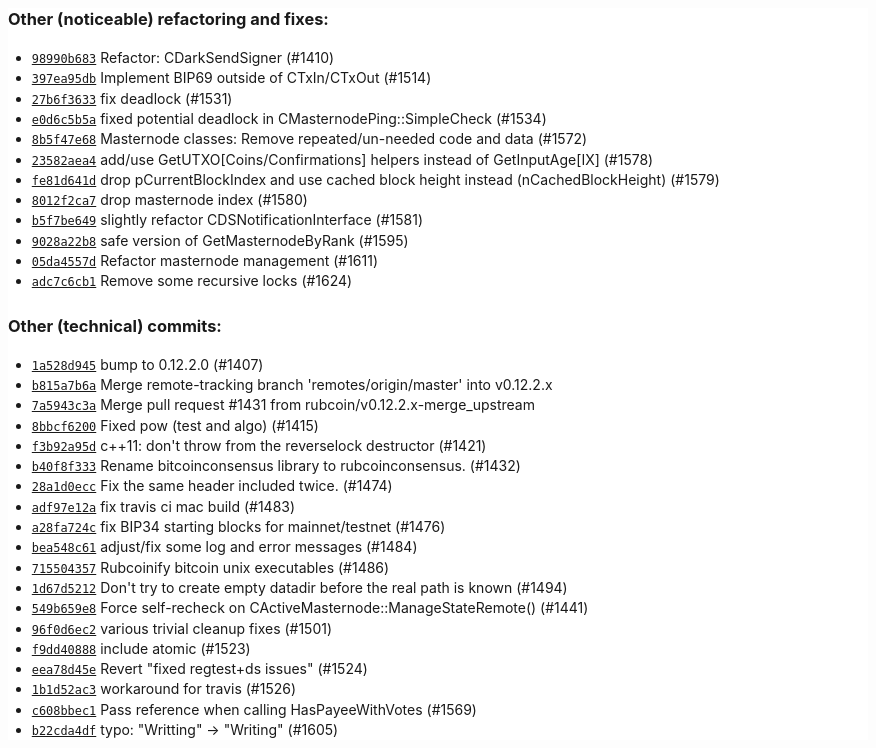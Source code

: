 ### Other (noticeable) refactoring and fixes:
- [`98990b683`](https://github.com/rubcoin-project/rubcoin/commit/98990b683) Refactor: CDarkSendSigner (#1410)
- [`397ea95db`](https://github.com/rubcoin-project/rubcoin/commit/397ea95db) Implement BIP69 outside of CTxIn/CTxOut (#1514)
- [`27b6f3633`](https://github.com/rubcoin-project/rubcoin/commit/27b6f3633) fix deadlock (#1531)
- [`e0d6c5b5a`](https://github.com/rubcoin-project/rubcoin/commit/e0d6c5b5a) fixed potential deadlock in CMasternodePing::SimpleCheck (#1534)
- [`8b5f47e68`](https://github.com/rubcoin-project/rubcoin/commit/8b5f47e68) Masternode classes: Remove repeated/un-needed code and data (#1572)
- [`23582aea4`](https://github.com/rubcoin-project/rubcoin/commit/23582aea4) add/use GetUTXO\[Coins/Confirmations\] helpers instead of GetInputAge\[IX\] (#1578)
- [`fe81d641d`](https://github.com/rubcoin-project/rubcoin/commit/fe81d641d) drop pCurrentBlockIndex and use cached block height instead (nCachedBlockHeight) (#1579)
- [`8012f2ca7`](https://github.com/rubcoin-project/rubcoin/commit/8012f2ca7) drop masternode index (#1580)
- [`b5f7be649`](https://github.com/rubcoin-project/rubcoin/commit/b5f7be649) slightly refactor CDSNotificationInterface (#1581)
- [`9028a22b8`](https://github.com/rubcoin-project/rubcoin/commit/9028a22b8) safe version of GetMasternodeByRank (#1595)
- [`05da4557d`](https://github.com/rubcoin-project/rubcoin/commit/05da4557d) Refactor masternode management (#1611)
- [`adc7c6cb1`](https://github.com/rubcoin-project/rubcoin/commit/adc7c6cb1) Remove some recursive locks (#1624)

### Other (technical) commits:
- [`1a528d945`](https://github.com/rubcoin-project/rubcoin/commit/1a528d945) bump to 0.12.2.0 (#1407)
- [`b815a7b6a`](https://github.com/rubcoin-project/rubcoin/commit/b815a7b6a) Merge remote-tracking branch 'remotes/origin/master' into v0.12.2.x
- [`7a5943c3a`](https://github.com/rubcoin-project/rubcoin/commit/7a5943c3a) Merge pull request #1431 from rubcoin/v0.12.2.x-merge_upstream
- [`8bbcf6200`](https://github.com/rubcoin-project/rubcoin/commit/8bbcf6200) Fixed pow (test and algo) (#1415)
- [`f3b92a95d`](https://github.com/rubcoin-project/rubcoin/commit/f3b92a95d) c++11: don't throw from the reverselock destructor (#1421)
- [`b40f8f333`](https://github.com/rubcoin-project/rubcoin/commit/b40f8f333) Rename bitcoinconsensus library to rubcoinconsensus. (#1432)
- [`28a1d0ecc`](https://github.com/rubcoin-project/rubcoin/commit/28a1d0ecc) Fix the same header included twice. (#1474)
- [`adf97e12a`](https://github.com/rubcoin-project/rubcoin/commit/adf97e12a) fix travis ci mac build (#1483)
- [`a28fa724c`](https://github.com/rubcoin-project/rubcoin/commit/a28fa724c) fix BIP34 starting blocks for mainnet/testnet (#1476)
- [`bea548c61`](https://github.com/rubcoin-project/rubcoin/commit/bea548c61) adjust/fix some log and error messages (#1484)
- [`715504357`](https://github.com/rubcoin-project/rubcoin/commit/715504357) Rubcoinify bitcoin unix executables (#1486)
- [`1d67d5212`](https://github.com/rubcoin-project/rubcoin/commit/1d67d5212) Don't try to create empty datadir before the real path is known (#1494)
- [`549b659e8`](https://github.com/rubcoin-project/rubcoin/commit/549b659e8) Force self-recheck on CActiveMasternode::ManageStateRemote() (#1441)
- [`96f0d6ec2`](https://github.com/rubcoin-project/rubcoin/commit/96f0d6ec2) various trivial cleanup fixes (#1501)
- [`f9dd40888`](https://github.com/rubcoin-project/rubcoin/commit/f9dd40888) include atomic (#1523)
- [`eea78d45e`](https://github.com/rubcoin-project/rubcoin/commit/eea78d45e) Revert "fixed regtest+ds issues" (#1524)
- [`1b1d52ac3`](https://github.com/rubcoin-project/rubcoin/commit/1b1d52ac3) workaround for travis (#1526)
- [`c608bbec1`](https://github.com/rubcoin-project/rubcoin/commit/c608bbec1) Pass reference when calling HasPayeeWithVotes (#1569)
- [`b22cda4df`](https://github.com/rubcoin-project/rubcoin/commit/b22cda4df) typo: "Writting" -> "Writing" (#1605)